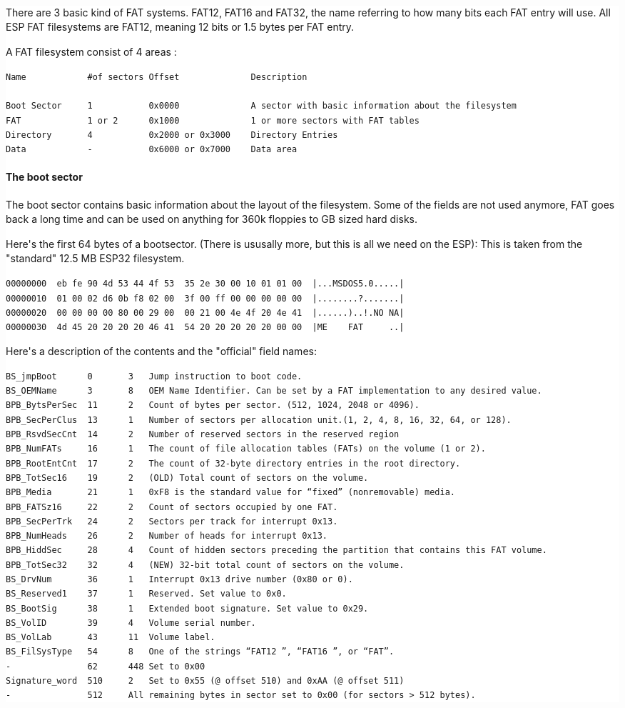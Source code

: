 There are 3 basic kind of FAT systems. 
FAT12, FAT16 and FAT32, the name referring to how many bits each FAT entry will use.
All ESP FAT filesystems are FAT12, meaning 12 bits or 1.5 bytes per FAT entry.

A FAT filesystem consist of 4 areas :
```
Name            #of sectors Offset              Description

Boot Sector     1           0x0000              A sector with basic information about the filesystem
FAT             1 or 2      0x1000              1 or more sectors with FAT tables 
Directory       4           0x2000 or 0x3000    Directory Entries
Data            -           0x6000 or 0x7000    Data area
```


#### The boot sector

The boot sector contains basic information about the layout of the filesystem.
Some of the fields are not used anymore, FAT goes back a long time and can be used on anything for 360k floppies to GB sized hard disks.

Here's the first 64 bytes of a bootsector. (There is ususally more, but this is all we need on the ESP):
This is taken from the "standard" 12.5 MB ESP32 filesystem.
```
00000000  eb fe 90 4d 53 44 4f 53  35 2e 30 00 10 01 01 00  |...MSDOS5.0.....|
00000010  01 00 02 d6 0b f8 02 00  3f 00 ff 00 00 00 00 00  |........?.......|
00000020  00 00 00 00 80 00 29 00  00 21 00 4e 4f 20 4e 41  |......)..!.NO NA|
00000030  4d 45 20 20 20 20 46 41  54 20 20 20 20 20 00 00  |ME    FAT     ..|
```
Here's a description of the contents and the "official" field names:

```
BS_jmpBoot      0       3   Jump instruction to boot code.
BS_OEMName      3       8   OEM Name Identifier. Can be set by a FAT implementation to any desired value.
BPB_BytsPerSec  11      2   Count of bytes per sector. (512, 1024, 2048 or 4096).
BPB_SecPerClus  13      1   Number of sectors per allocation unit.(1, 2, 4, 8, 16, 32, 64, or 128).
BPB_RsvdSecCnt  14      2   Number of reserved sectors in the reserved region
BPB_NumFATs     16      1   The count of file allocation tables (FATs) on the volume (1 or 2).
BPB_RootEntCnt  17      2   The count of 32-byte directory entries in the root directory.
BPB_TotSec16    19      2   (OLD) Total count of sectors on the volume.
BPB_Media       21      1   0xF8 is the standard value for “fixed” (nonremovable) media.
BPB_FATSz16     22      2   Count of sectors occupied by one FAT.
BPB_SecPerTrk   24      2   Sectors per track for interrupt 0x13.
BPB_NumHeads    26      2   Number of heads for interrupt 0x13.
BPB_HiddSec     28      4   Count of hidden sectors preceding the partition that contains this FAT volume.
BPB_TotSec32    32      4   (NEW) 32-bit total count of sectors on the volume.
BS_DrvNum       36      1   Interrupt 0x13 drive number (0x80 or 0).
BS_Reserved1    37      1   Reserved. Set value to 0x0.
BS_BootSig      38      1   Extended boot signature. Set value to 0x29.
BS_VolID        39      4   Volume serial number.
BS_VolLab       43      11  Volume label.
BS_FilSysType   54      8   One of the strings “FAT12 ”, “FAT16 ”, or “FAT”.
-               62      448 Set to 0x00
Signature_word  510     2   Set to 0x55 (@ offset 510) and 0xAA (@ offset 511)
-               512     All remaining bytes in sector set to 0x00 (for sectors > 512 bytes).
```
